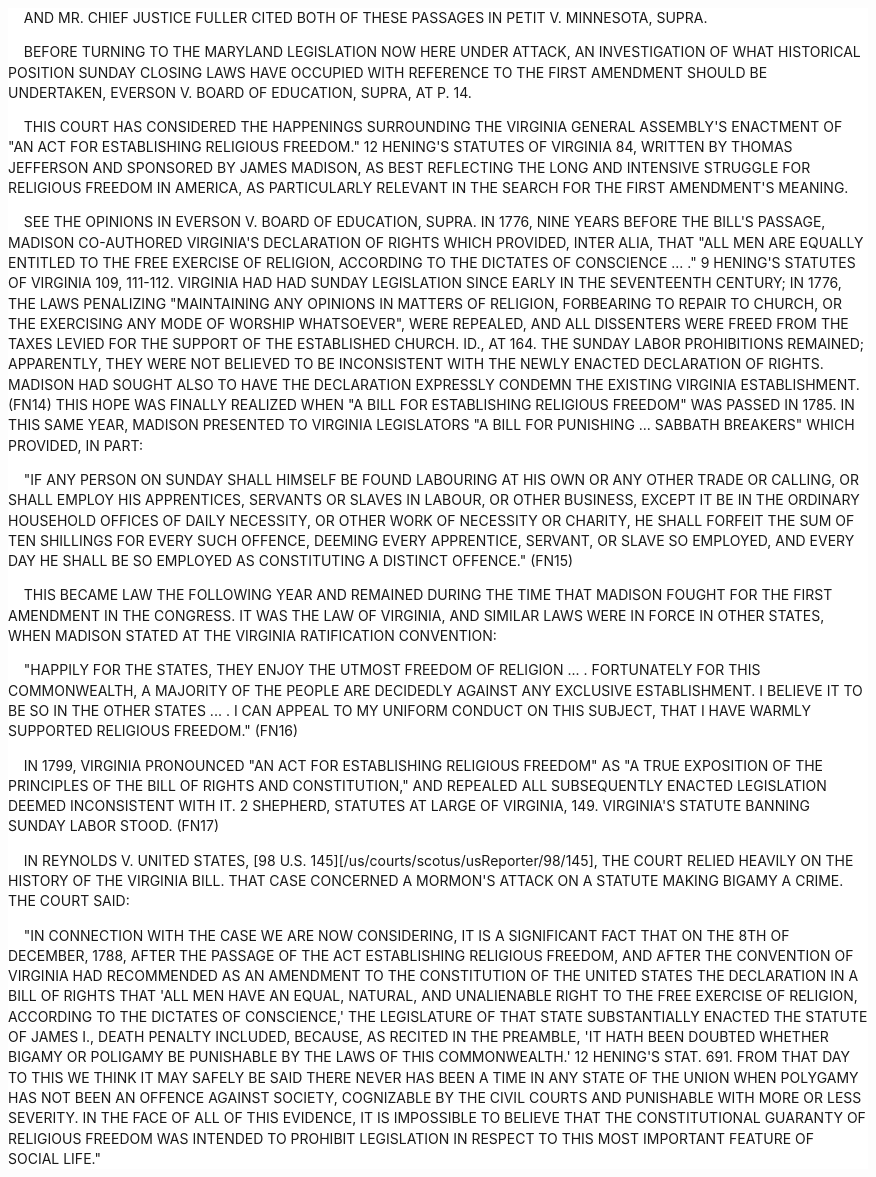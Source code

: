     AND MR. CHIEF JUSTICE FULLER CITED BOTH OF THESE PASSAGES IN PETIT V. MINNESOTA, SUPRA.

    BEFORE TURNING TO THE MARYLAND LEGISLATION NOW HERE UNDER ATTACK, AN INVESTIGATION OF WHAT HISTORICAL POSITION SUNDAY CLOSING LAWS HAVE OCCUPIED WITH REFERENCE TO THE FIRST AMENDMENT SHOULD BE UNDERTAKEN, EVERSON V. BOARD OF EDUCATION, SUPRA, AT P. 14.

    THIS COURT HAS CONSIDERED THE HAPPENINGS SURROUNDING THE VIRGINIA GENERAL ASSEMBLY'S ENACTMENT OF "AN ACT FOR ESTABLISHING RELIGIOUS FREEDOM."  12 HENING'S STATUTES OF VIRGINIA 84, WRITTEN BY THOMAS JEFFERSON AND SPONSORED BY JAMES MADISON, AS BEST REFLECTING THE LONG AND INTENSIVE STRUGGLE FOR RELIGIOUS FREEDOM IN AMERICA, AS PARTICULARLY RELEVANT IN THE SEARCH FOR THE FIRST AMENDMENT'S MEANING.

    SEE THE OPINIONS IN EVERSON V. BOARD OF EDUCATION, SUPRA.  IN 1776, NINE YEARS BEFORE THE BILL'S PASSAGE, MADISON CO-AUTHORED VIRGINIA'S DECLARATION OF RIGHTS WHICH PROVIDED, INTER ALIA, THAT "ALL MEN ARE EQUALLY ENTITLED TO THE FREE EXERCISE OF RELIGION, ACCORDING TO THE DICTATES OF CONSCIENCE  ...  ."  9 HENING'S STATUTES OF VIRGINIA 109, 111-112.  VIRGINIA HAD HAD SUNDAY LEGISLATION SINCE EARLY IN THE SEVENTEENTH CENTURY; IN 1776, THE LAWS PENALIZING "MAINTAINING ANY OPINIONS IN MATTERS OF RELIGION, FORBEARING TO REPAIR TO CHURCH, OR THE EXERCISING ANY MODE OF WORSHIP WHATSOEVER", WERE REPEALED, AND ALL DISSENTERS WERE FREED FROM THE TAXES LEVIED FOR THE SUPPORT OF THE ESTABLISHED CHURCH.  ID., AT 164.  THE SUNDAY LABOR PROHIBITIONS REMAINED; APPARENTLY, THEY WERE NOT BELIEVED TO BE INCONSISTENT WITH THE NEWLY ENACTED DECLARATION OF RIGHTS.  MADISON HAD SOUGHT ALSO TO HAVE THE DECLARATION EXPRESSLY CONDEMN THE EXISTING VIRGINIA ESTABLISHMENT.  (FN14)  THIS HOPE WAS FINALLY REALIZED WHEN "A BILL FOR ESTABLISHING RELIGIOUS FREEDOM" WAS PASSED IN 1785.  IN THIS SAME YEAR, MADISON PRESENTED TO VIRGINIA LEGISLATORS "A BILL FOR PUNISHING  ... SABBATH BREAKERS" WHICH PROVIDED, IN PART:

    "IF ANY PERSON ON SUNDAY SHALL HIMSELF BE FOUND LABOURING AT HIS OWN OR ANY OTHER TRADE OR CALLING, OR SHALL EMPLOY HIS APPRENTICES, SERVANTS OR SLAVES IN LABOUR, OR OTHER BUSINESS, EXCEPT IT BE IN THE ORDINARY HOUSEHOLD OFFICES OF DAILY NECESSITY, OR OTHER WORK OF NECESSITY OR CHARITY, HE SHALL FORFEIT THE SUM OF TEN SHILLINGS FOR EVERY SUCH OFFENCE, DEEMING EVERY APPRENTICE, SERVANT, OR SLAVE SO EMPLOYED, AND EVERY DAY HE SHALL BE SO EMPLOYED AS CONSTITUTING A DISTINCT OFFENCE."  (FN15)

    THIS BECAME LAW THE FOLLOWING YEAR AND REMAINED DURING THE TIME THAT MADISON FOUGHT FOR THE FIRST AMENDMENT IN THE CONGRESS.  IT WAS THE LAW OF VIRGINIA, AND SIMILAR LAWS WERE IN FORCE IN OTHER STATES, WHEN MADISON STATED AT THE VIRGINIA RATIFICATION CONVENTION:

    "HAPPILY FOR THE STATES, THEY ENJOY THE UTMOST FREEDOM OF RELIGION ...  .  FORTUNATELY FOR THIS COMMONWEALTH, A MAJORITY OF THE PEOPLE ARE DECIDEDLY AGAINST ANY EXCLUSIVE ESTABLISHMENT.  I BELIEVE IT TO BE SO IN THE OTHER STATES  ...  .  I CAN APPEAL TO MY UNIFORM CONDUCT ON THIS SUBJECT, THAT I HAVE WARMLY SUPPORTED RELIGIOUS FREEDOM."  (FN16)

    IN 1799, VIRGINIA PRONOUNCED "AN ACT FOR ESTABLISHING RELIGIOUS FREEDOM" AS "A TRUE EXPOSITION OF THE PRINCIPLES OF THE BILL OF RIGHTS AND CONSTITUTION," AND REPEALED ALL SUBSEQUENTLY ENACTED LEGISLATION DEEMED INCONSISTENT WITH IT.  2 SHEPHERD, STATUTES AT LARGE OF VIRGINIA, 149.  VIRGINIA'S STATUTE BANNING SUNDAY LABOR STOOD.  (FN17)

    IN REYNOLDS V. UNITED STATES, [98 U.S. 145][/us/courts/scotus/usReporter/98/145], THE COURT RELIED HEAVILY ON THE HISTORY OF THE VIRGINIA BILL.  THAT CASE CONCERNED A MORMON'S ATTACK ON A STATUTE MAKING BIGAMY A CRIME.  THE COURT SAID:

    "IN CONNECTION WITH THE CASE WE ARE NOW CONSIDERING, IT IS A SIGNIFICANT FACT THAT ON THE 8TH OF DECEMBER, 1788, AFTER THE PASSAGE OF THE ACT ESTABLISHING RELIGIOUS FREEDOM, AND AFTER THE CONVENTION OF VIRGINIA HAD RECOMMENDED AS AN AMENDMENT TO THE CONSTITUTION OF THE UNITED STATES THE DECLARATION IN A BILL OF RIGHTS THAT 'ALL MEN HAVE AN EQUAL, NATURAL, AND UNALIENABLE RIGHT TO THE FREE EXERCISE OF RELIGION, ACCORDING TO THE DICTATES OF CONSCIENCE,' THE LEGISLATURE OF THAT STATE SUBSTANTIALLY ENACTED THE STATUTE OF JAMES I., DEATH PENALTY INCLUDED, BECAUSE, AS RECITED IN THE PREAMBLE, 'IT HATH BEEN DOUBTED WHETHER BIGAMY OR POLIGAMY BE PUNISHABLE BY THE LAWS OF THIS COMMONWEALTH.'  12 HENING'S STAT. 691.  FROM THAT DAY TO THIS WE THINK IT MAY SAFELY BE SAID THERE NEVER HAS BEEN A TIME IN ANY STATE OF THE UNION WHEN POLYGAMY HAS NOT BEEN AN OFFENCE AGAINST SOCIETY, COGNIZABLE BY THE CIVIL COURTS AND PUNISHABLE WITH MORE OR LESS SEVERITY.  IN THE FACE OF ALL OF THIS EVIDENCE, IT IS IMPOSSIBLE TO BELIEVE THAT THE CONSTITUTIONAL GUARANTY OF RELIGIOUS FREEDOM WAS INTENDED TO PROHIBIT LEGISLATION IN RESPECT TO THIS MOST IMPORTANT FEATURE OF SOCIAL LIFE."
